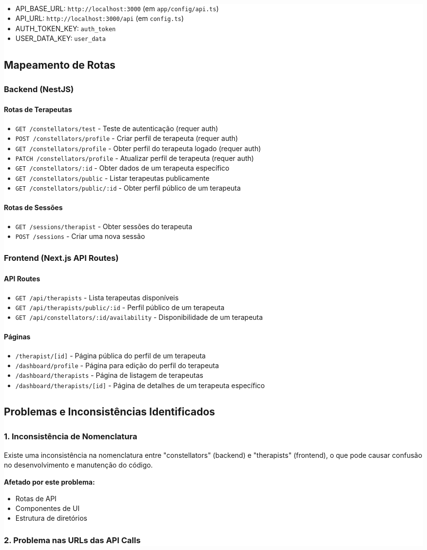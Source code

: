 - API_BASE_URL: `http://localhost:3000` (em `app/config/api.ts`)
- API_URL: `http://localhost:3000/api` (em `config.ts`)
- AUTH_TOKEN_KEY: `auth_token`
- USER_DATA_KEY: `user_data`

## Mapeamento de Rotas

### Backend (NestJS)

#### Rotas de Terapeutas

- `GET /constellators/test` - Teste de autenticação (requer auth)
- `POST /constellators/profile` - Criar perfil de terapeuta (requer auth)
- `GET /constellators/profile` - Obter perfil do terapeuta logado (requer auth)
- `PATCH /constellators/profile` - Atualizar perfil de terapeuta (requer auth)
- `GET /constellators/:id` - Obter dados de um terapeuta específico
- `GET /constellators/public` - Listar terapeutas publicamente
- `GET /constellators/public/:id` - Obter perfil público de um terapeuta

#### Rotas de Sessões

- `GET /sessions/therapist` - Obter sessões do terapeuta
- `POST /sessions` - Criar uma nova sessão

### Frontend (Next.js API Routes)

#### API Routes

- `GET /api/therapists` - Lista terapeutas disponíveis
- `GET /api/therapists/public/:id` - Perfil público de um terapeuta
- `GET /api/constellators/:id/availability` - Disponibilidade de um terapeuta

#### Páginas

- `/therapist/[id]` - Página pública do perfil de um terapeuta
- `/dashboard/profile` - Página para edição do perfil do terapeuta
- `/dashboard/therapists` - Página de listagem de terapeutas
- `/dashboard/therapists/[id]` - Página de detalhes de um terapeuta específico

## Problemas e Inconsistências Identificados

### 1. Inconsistência de Nomenclatura

Existe uma inconsistência na nomenclatura entre "constellators" (backend) e "therapists" (frontend), o que pode causar confusão no desenvolvimento e manutenção do código.

**Afetado por este problema:**
- Rotas de API
- Componentes de UI
- Estrutura de diretórios

### 2. Problema nas URLs das API Calls
